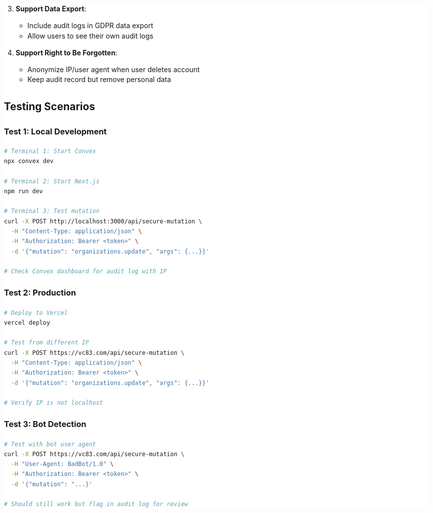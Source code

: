 3. **Support Data Export**:
   - Include audit logs in GDPR data export
   - Allow users to see their own audit logs

4. **Support Right to Be Forgotten**:
   - Anonymize IP/user agent when user deletes account
   - Keep audit record but remove personal data

## Testing Scenarios

### Test 1: Local Development
```bash
# Terminal 1: Start Convex
npx convex dev

# Terminal 2: Start Next.js
npm run dev

# Terminal 3: Test mutation
curl -X POST http://localhost:3000/api/secure-mutation \
  -H "Content-Type: application/json" \
  -H "Authorization: Bearer <token>" \
  -d '{"mutation": "organizations.update", "args": {...}}'

# Check Convex dashboard for audit log with IP
```

### Test 2: Production
```bash
# Deploy to Vercel
vercel deploy

# Test from different IP
curl -X POST https://vc83.com/api/secure-mutation \
  -H "Content-Type: application/json" \
  -H "Authorization: Bearer <token>" \
  -d '{"mutation": "organizations.update", "args": {...}}'

# Verify IP is not localhost
```

### Test 3: Bot Detection
```bash
# Test with bot user agent
curl -X POST https://vc83.com/api/secure-mutation \
  -H "User-Agent: BadBot/1.0" \
  -H "Authorization: Bearer <token>" \
  -d '{"mutation": "...}'

# Should still work but flag in audit log for review
```
